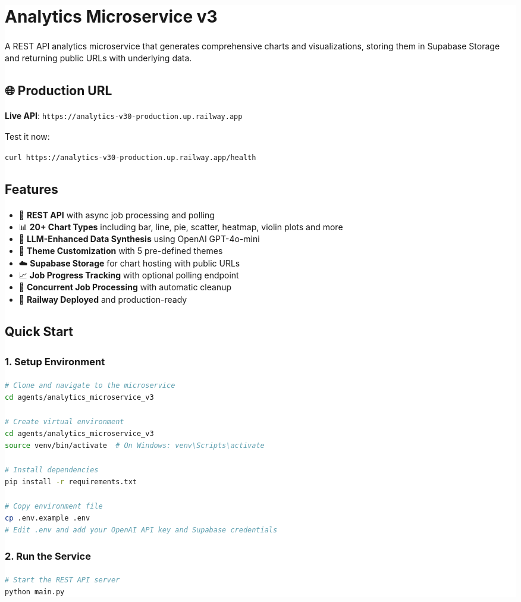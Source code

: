 # Analytics Microservice v3

A REST API analytics microservice that generates comprehensive charts and visualizations, storing them in Supabase Storage and returning public URLs with underlying data.

## 🌐 Production URL

**Live API**: `https://analytics-v30-production.up.railway.app`

Test it now:
```bash
curl https://analytics-v30-production.up.railway.app/health
```

## Features

- 🚀 **REST API** with async job processing and polling
- 📊 **20+ Chart Types** including bar, line, pie, scatter, heatmap, violin plots and more
- 🤖 **LLM-Enhanced Data Synthesis** using OpenAI GPT-4o-mini
- 🎨 **Theme Customization** with 5 pre-defined themes
- ☁️ **Supabase Storage** for chart hosting with public URLs
- 📈 **Job Progress Tracking** with optional polling endpoint
- 🔄 **Concurrent Job Processing** with automatic cleanup
- 🚂 **Railway Deployed** and production-ready

## Quick Start

### 1. Setup Environment

```bash
# Clone and navigate to the microservice
cd agents/analytics_microservice_v3

# Create virtual environment
cd agents/analytics_microservice_v3
source venv/bin/activate  # On Windows: venv\Scripts\activate

# Install dependencies
pip install -r requirements.txt

# Copy environment file
cp .env.example .env
# Edit .env and add your OpenAI API key and Supabase credentials
```

### 2. Run the Service

```bash
# Start the REST API server
python main.py
```
